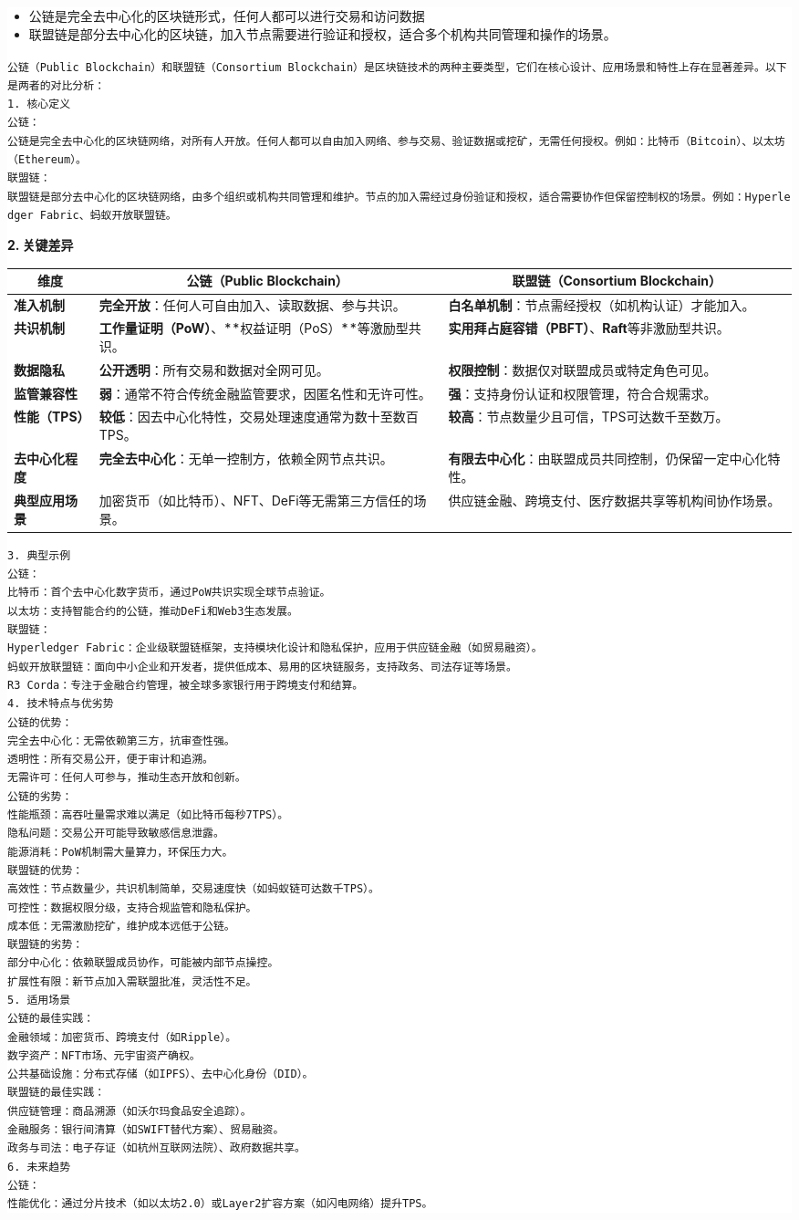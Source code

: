 - 公链是完全去中心化的区块链形式，任何人都可以进行交易和访问数据
- 联盟链是部分去中心化的区块链，加入节点需要进行验证和授权，适合多个机构共同管理和操作的场景。

```tex
公链（Public Blockchain）和联盟链（Consortium Blockchain）是区块链技术的两种主要类型，它们在核心设计、应用场景和特性上存在显著差异。以下是两者的对比分析：
1. 核心定义
公链：
公链是完全去中心化的区块链网络，对所有人开放。任何人都可以自由加入网络、参与交易、验证数据或挖矿，无需任何授权。例如：比特币（Bitcoin）、以太坊（Ethereum）。
联盟链：
联盟链是部分去中心化的区块链网络，由多个组织或机构共同管理和维护。节点的加入需经过身份验证和授权，适合需要协作但保留控制权的场景。例如：Hyperledger Fabric、蚂蚁开放联盟链。
```

**2. 关键差异**

| **维度**         | **公链（Public Blockchain）**                               | **联盟链（Consortium Blockchain）**                          |
| ---------------- | ----------------------------------------------------------- | ------------------------------------------------------------ |
| **准入机制**     | **完全开放**：任何人可自由加入、读取数据、参与共识。        | **白名单机制**：节点需经授权（如机构认证）才能加入。         |
| **共识机制**     | **工作量证明（PoW）**、**权益证明（PoS）**等激励型共识。    | **实用拜占庭容错（PBFT）**、**Raft**等非激励型共识。         |
| **数据隐私**     | **公开透明**：所有交易和数据对全网可见。                    | **权限控制**：数据仅对联盟成员或特定角色可见。               |
| **监管兼容性**   | **弱**：通常不符合传统金融监管要求，因匿名性和无许可性。    | **强**：支持身份认证和权限管理，符合合规需求。               |
| **性能（TPS）**  | **较低**：因去中心化特性，交易处理速度通常为数十至数百TPS。 | **较高**：节点数量少且可信，TPS可达数千至数万。              |
| **去中心化程度** | **完全去中心化**：无单一控制方，依赖全网节点共识。          | **有限去中心化**：由联盟成员共同控制，仍保留一定中心化特性。 |
| **典型应用场景** | 加密货币（如比特币）、NFT、DeFi等无需第三方信任的场景。     | 供应链金融、跨境支付、医疗数据共享等机构间协作场景。         |

```tex
3. 典型示例
公链：
比特币：首个去中心化数字货币，通过PoW共识实现全球节点验证。
以太坊：支持智能合约的公链，推动DeFi和Web3生态发展。
联盟链：
Hyperledger Fabric：企业级联盟链框架，支持模块化设计和隐私保护，应用于供应链金融（如贸易融资）。
蚂蚁开放联盟链：面向中小企业和开发者，提供低成本、易用的区块链服务，支持政务、司法存证等场景。
R3 Corda：专注于金融合约管理，被全球多家银行用于跨境支付和结算。
4. 技术特点与优劣势
公链的优势：
完全去中心化：无需依赖第三方，抗审查性强。
透明性：所有交易公开，便于审计和追溯。
无需许可：任何人可参与，推动生态开放和创新。
公链的劣势：
性能瓶颈：高吞吐量需求难以满足（如比特币每秒7TPS）。
隐私问题：交易公开可能导致敏感信息泄露。
能源消耗：PoW机制需大量算力，环保压力大。
联盟链的优势：
高效性：节点数量少，共识机制简单，交易速度快（如蚂蚁链可达数千TPS）。
可控性：数据权限分级，支持合规监管和隐私保护。
成本低：无需激励挖矿，维护成本远低于公链。
联盟链的劣势：
部分中心化：依赖联盟成员协作，可能被内部节点操控。
扩展性有限：新节点加入需联盟批准，灵活性不足。
5. 适用场景
公链的最佳实践：
金融领域：加密货币、跨境支付（如Ripple）。
数字资产：NFT市场、元宇宙资产确权。
公共基础设施：分布式存储（如IPFS）、去中心化身份（DID）。
联盟链的最佳实践：
供应链管理：商品溯源（如沃尔玛食品安全追踪）。
金融服务：银行间清算（如SWIFT替代方案）、贸易融资。
政务与司法：电子存证（如杭州互联网法院）、政府数据共享。
6. 未来趋势
公链：
性能优化：通过分片技术（如以太坊2.0）或Layer2扩容方案（如闪电网络）提升TPS。
```